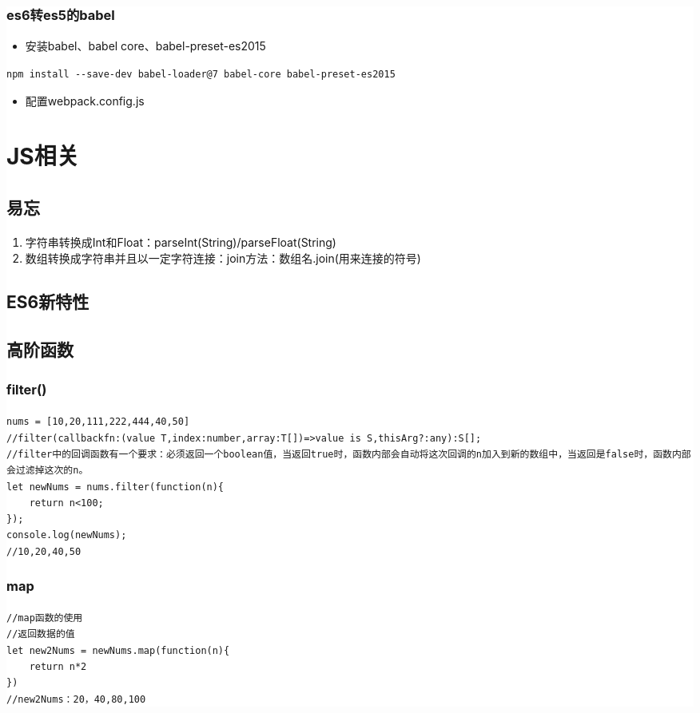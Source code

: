

### es6转es5的babel

- 安装babel、babel core、babel-preset-es2015

```
npm install --save-dev babel-loader@7 babel-core babel-preset-es2015
```

- 配置webpack.config.js

```

```



# JS相关



## 易忘

1. 字符串转换成Int和Float：parseInt(String)/parseFloat(String)
2. 数组转换成字符串并且以一定字符连接：join方法：数组名.join(用来连接的符号)







## ES6新特性





## 高阶函数

### filter()

```
nums = [10,20,111,222,444,40,50]
//filter(callbackfn:(value T,index:number,array:T[])=>value is S,thisArg?:any):S[];
//filter中的回调函数有一个要求：必须返回一个boolean值，当返回true时，函数内部会自动将这次回调的n加入到新的数组中，当返回是false时，函数内部会过滤掉这次的n。
let newNums = nums.filter(function(n){
	return n<100;
});
console.log(newNums);
//10,20,40,50
```



### map

```
//map函数的使用
//返回数据的值
let new2Nums = newNums.map(function(n){
	return n*2
})
//new2Nums：20，40,80,100
```

